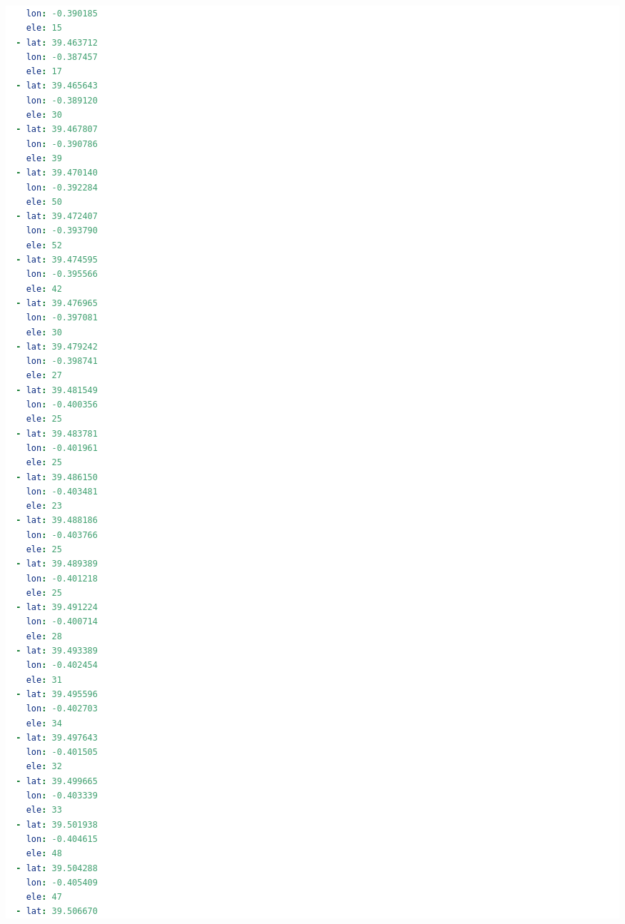 ```yaml
    lon: -0.390185
    ele: 15
  - lat: 39.463712
    lon: -0.387457
    ele: 17
  - lat: 39.465643
    lon: -0.389120
    ele: 30
  - lat: 39.467807
    lon: -0.390786
    ele: 39
  - lat: 39.470140
    lon: -0.392284
    ele: 50
  - lat: 39.472407
    lon: -0.393790
    ele: 52
  - lat: 39.474595
    lon: -0.395566
    ele: 42
  - lat: 39.476965
    lon: -0.397081
    ele: 30
  - lat: 39.479242
    lon: -0.398741
    ele: 27
  - lat: 39.481549
    lon: -0.400356
    ele: 25
  - lat: 39.483781
    lon: -0.401961
    ele: 25
  - lat: 39.486150
    lon: -0.403481
    ele: 23
  - lat: 39.488186
    lon: -0.403766
    ele: 25
  - lat: 39.489389
    lon: -0.401218
    ele: 25
  - lat: 39.491224
    lon: -0.400714
    ele: 28
  - lat: 39.493389
    lon: -0.402454
    ele: 31
  - lat: 39.495596
    lon: -0.402703
    ele: 34
  - lat: 39.497643
    lon: -0.401505
    ele: 32
  - lat: 39.499665
    lon: -0.403339
    ele: 33
  - lat: 39.501938
    lon: -0.404615
    ele: 48
  - lat: 39.504288
    lon: -0.405409
    ele: 47
  - lat: 39.506670
```